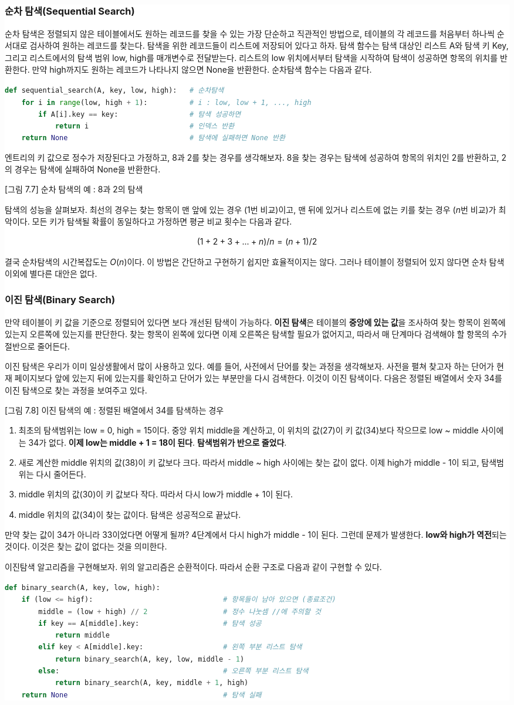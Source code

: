 ### 순차 탐색(Sequential Search)


순차 탐색은 정렬되지 않은 테이블에서도 원하는 레코드를 찾을 수 있는 가장 단순하고 직관적인 방법으로, 테이블의 각 레코드를 처음부터 하나씩 순서대로 검사하여 원하는 레코드를 찾는다. 탐색을 위한 레코드들이 리스트에 저장되어 있다고 하자. 탐색 함수는 탐색 대상인 리스트 A와 탐색 키 Key, 그리고 리스트에서의 탐색 범위 low, high를 매개변수로 전달받는다. 리스트의 low 위치에서부터 탐색을 시작하여 탐색이 성공하면 항목의 위치를 반환한다. 만약 high까지도 원하는 레코드가 나타나지 않으면 None을 반환한다. 순차탐색 함수는 다음과 같다.

``` Python
def sequential_search(A, key, low, high):   # 순차탐색
    for i in range(low, high + 1):          # i : low, low + 1, ..., high
        if A[i].key == key:                 # 탐색 성공하면
            return i                        # 인덱스 반환
    return None                             # 탐색에 실패하면 None 반환
```

엔트리의 키 값으로 정수가 저장된다고 가정하고, 8과 2를 찾는 경우를 생각해보자. 8을 찾는 경우는 탐색에 성공하여 항목의 위치인 2를 반환하고, 2의 경우는 탐색에 실패하여 None을 반환한다.


[그림 7.7] 순차 탐색의 예 : 8과 2의 탐색



탐색의 성능을 살펴보자. 최선의 경우는 찾는 항목이 맨 앞에 있는 경우 (1번 비교)이고, 맨 뒤에 있거나 리스트에 없는 키를 찾는 경우 ($n$번 비교)가 최악이다. 모든 키가 탐색될 확률이 동일하다고 가정하면 평균 비교 횟수는 다음과 같다.

$$ (1 + 2 + 3 + ... + n) / n = (n + 1) / 2 $$

결국 순차탐색의 시간복잡도는 $O(n)$이다. 이 방법은 간단하고 구현하기 쉽지만 효율적이지는 않다. 그러나 테이블이 정렬되어 있지 않다면 순차 탐색 이외에 별다른 대안은 없다.


### 이진 탐색(Binary Search)

만약 테이블이 키 값을 기준으로 정렬되어 있다면 보다 개선된 탐색이 가능하다. **이진 탐색**은 테이블의 **중앙에 있는 값**을 조사하여 찾는 항목이 왼쪽에 있는지 오른쪽에 있는지를 판단한다. 찾는 항목이 왼쪽에 있다면 이제 오른쪽은 탐색할 필요가 없어지고, 따라서 매 단계마다 검색해야 할 항목의 수가 절반으로 줄어든다.

이진 탐색은 우리가 이미 일상생활에서 많이 사용하고 있다. 예를 들어, 사전에서 단어를 찾는 과정을 생각해보자. 사전을 펼쳐 찾고자 하는 단어가 현재 페이지보다 앞에 있는지 뒤에 있는지를 확인하고 단어가 있는 부분만을 다시 검색한다. 이것이 이진 탐색이다. 다음은 정렬된 배열에서 숫자 34를 이진 탐색으로 찾는 과정을 보여주고 있다.



[그림 7.8] 이진 탐색의 예 : 정렬된 배열에서 34를 탐색하는 경우



1. 최초의 탐색범위는 low = 0, high = 15이다. 중앙 위치 middle을 계산하고, 이 위치의 값(27)이 키 값(34)보다 작으므로 low ~ middle 사이에는 34가 없다. **이제 low는 middle + 1 = 18이 된다**. **탐색범위가 반으로 줄었다**.

2. 새로 계산한 middle 위치의 값(38)이 키 값보다 크다. 따라서 middle ~ high 사이에는 찾는 값이 없다. 이제 high가 middle - 1이 되고, 탐색범위는 다시 줄어든다.

3. middle 위치의 값(30)이 키 값보다 작다. 따라서 다시 low가 middle + 1이 된다.

4. middle 위치의 값(34)이 찾는 값이다. 탐색은 성공적으로 끝났다.


만약 찾는 값이 34가 아니라 33이었다면 어떻게 될까? 4단계에서 다시 high가 middle - 1이 된다. 그런데 문제가 발생한다. **low와 high가 역전**되는 것이다. 이것은 찾는 값이 없다는 것을 의미한다.

이진탐색 알고리즘을 구현해보자. 위의 알고리즘은 순환적이다. 따라서 순환 구조로 다음과 같이 구현할 수 있다.

``` Python
def binary_search(A, key, low, high):
    if (low <= higf):                               # 항목들이 남아 있으면 (종료조건)
        middle = (low + high) // 2                  # 정수 나눗셈 //에 주의할 것
        if key == A[middle].key:                    # 탐색 성공
            return middle
        elif key < A[middle].key:                   # 왼쪽 부분 리스트 탐색
            return binary_search(A, key, low, middle - 1)
        else:                                       # 오른쪽 부분 리스트 탐색
            return binary_search(A, key, middle + 1, high)
    return None                                     # 탐색 실패
```
